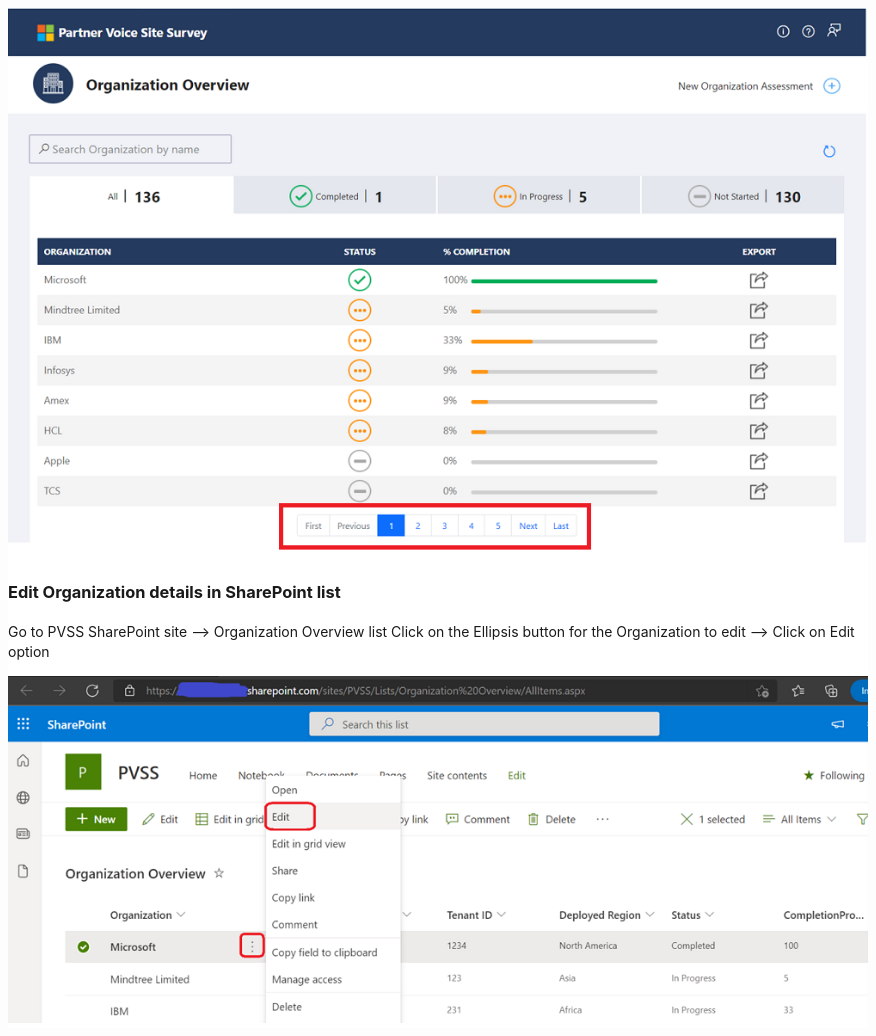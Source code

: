 ![Quick Start Guide](../Images/OrgPagination.png) 

### Edit Organization details in SharePoint list
Go to PVSS SharePoint site --> Organization Overview list
Click on the Ellipsis button for the Organization to edit --> Click on Edit option

![Quick Start Guide](../Images/OrgEdit1.png) 
